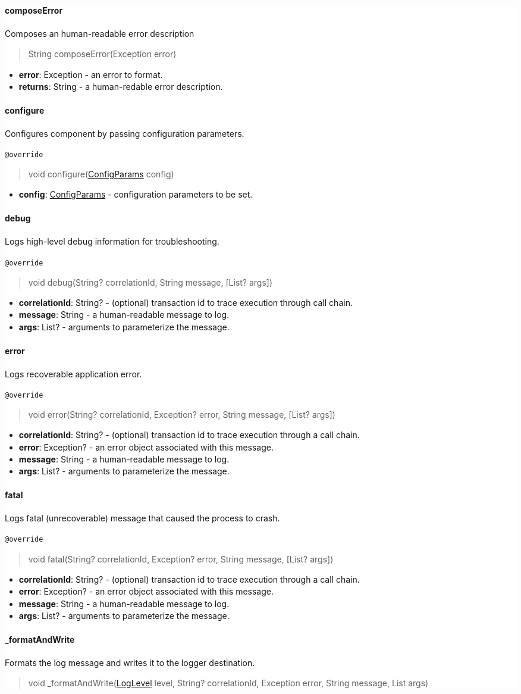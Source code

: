 #### composeError
Composes an human-readable error description

> String composeError(Exception error)

- **error**: Exception - an error to format.
- **returns**: String - a human-redable error description.


#### configure
Configures component by passing configuration parameters.

`@override`
> void configure([ConfigParams](../../../commons/config/config_params) config)

- **config**: [ConfigParams](../../../commons/config/config_params) - configuration parameters to be set.


#### debug
Logs high-level debug information for troubleshooting.

`@override`
> void debug(String? correlationId, String message, [List? args])

- **correlationId**: String? - (optional) transaction id to trace execution through call chain.
- **message**: String - a human-readable message to log.
- **args**: List? - arguments to parameterize the message.


#### error
Logs recoverable application error.

`@override`
> void error(String? correlationId, Exception? error, String message, [List? args])

- **correlationId**: String? - (optional) transaction id to trace execution through a call chain.
- **error**: Exception? - an error object associated with this message.
- **message**: String - a human-readable message to log.
- **args**: List? - arguments to parameterize the message.


#### fatal
Logs fatal (unrecoverable) message that caused the process to crash.

`@override`
> void fatal(String? correlationId, Exception? error, String message, [List? args])

- **correlationId**: String? - (optional) transaction id to trace execution through a call chain.
- **error**: Exception? - an error object associated with this message.
- **message**: String - a human-readable message to log.
- **args**: List? - arguments to parameterize the message.


#### _formatAndWrite
Formats the log message and writes it to the logger destination.

> void _formatAndWrite([LogLevel](../log_level) level, String? correlationId, Exception error, String message, List args)
